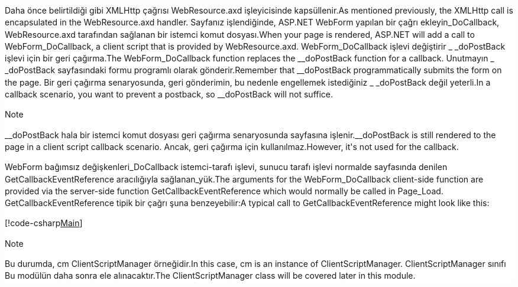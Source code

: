 <span data-ttu-id="1a0c3-418">Daha önce belirtildiği gibi XMLHttp çağrısı WebResource.axd işleyicisinde kapsüllenir.</span><span class="sxs-lookup"><span data-stu-id="1a0c3-418">As mentioned previously, the XMLHttp call is encapsulated in the WebResource.axd handler.</span></span> <span data-ttu-id="1a0c3-419">Sayfanız işlendiğinde, ASP.NET WebForm yapılan bir çağrı ekleyin\_DoCallback, WebResource.axd tarafından sağlanan bir istemci komut dosyası.</span><span class="sxs-lookup"><span data-stu-id="1a0c3-419">When your page is rendered, ASP.NET will add a call to WebForm\_DoCallback, a client script that is provided by WebResource.axd.</span></span> <span data-ttu-id="1a0c3-420">WebForm\_DoCallback işlevi değiştirir \_ \_doPostBack işlevi için bir geri çağırma.</span><span class="sxs-lookup"><span data-stu-id="1a0c3-420">The WebForm\_DoCallback function replaces the \_\_doPostBack function for a callback.</span></span> <span data-ttu-id="1a0c3-421">Unutmayın \_ \_doPostBack sayfasındaki formu programlı olarak gönderir.</span><span class="sxs-lookup"><span data-stu-id="1a0c3-421">Remember that \_\_doPostBack programmatically submits the form on the page.</span></span> <span data-ttu-id="1a0c3-422">Bir geri çağırma senaryosunda, geri gönderimin, bu nedenle engellemek istediğiniz \_ \_doPostBack değil yeterli.</span><span class="sxs-lookup"><span data-stu-id="1a0c3-422">In a callback scenario, you want to prevent a postback, so \_\_doPostBack will not suffice.</span></span>

> [!NOTE]
> <span data-ttu-id="1a0c3-423">\_\_doPostBack hala bir istemci komut dosyası geri çağırma senaryosunda sayfasına işlenir.</span><span class="sxs-lookup"><span data-stu-id="1a0c3-423">\_\_doPostBack is still rendered to the page in a client script callback scenario.</span></span> <span data-ttu-id="1a0c3-424">Ancak, geri çağırma için kullanılmaz.</span><span class="sxs-lookup"><span data-stu-id="1a0c3-424">However, it's not used for the callback.</span></span>


<span data-ttu-id="1a0c3-425">WebForm bağımsız değişkenleri\_DoCallback istemci-tarafı işlevi, sunucu tarafı işlevi normalde sayfasında denilen GetCallbackEventReference aracılığıyla sağlanan\_yük.</span><span class="sxs-lookup"><span data-stu-id="1a0c3-425">The arguments for the WebForm\_DoCallback client-side function are provided via the server-side function GetCallbackEventReference which would normally be called in Page\_Load.</span></span> <span data-ttu-id="1a0c3-426">GetCallbackEventReference tipik bir çağrı şuna benzeyebilir:</span><span class="sxs-lookup"><span data-stu-id="1a0c3-426">A typical call to GetCallbackEventReference might look like this:</span></span>

[!code-csharp[Main](the-asp-net-2-0-page-model/samples/sample12.cs)]

> [!NOTE]
> <span data-ttu-id="1a0c3-427">Bu durumda, cm ClientScriptManager örneğidir.</span><span class="sxs-lookup"><span data-stu-id="1a0c3-427">In this case, cm is an instance of ClientScriptManager.</span></span> <span data-ttu-id="1a0c3-428">ClientScriptManager sınıfı Bu modülün daha sonra ele alınacaktır.</span><span class="sxs-lookup"><span data-stu-id="1a0c3-428">The ClientScriptManager class will be covered later in this module.</span></span>



